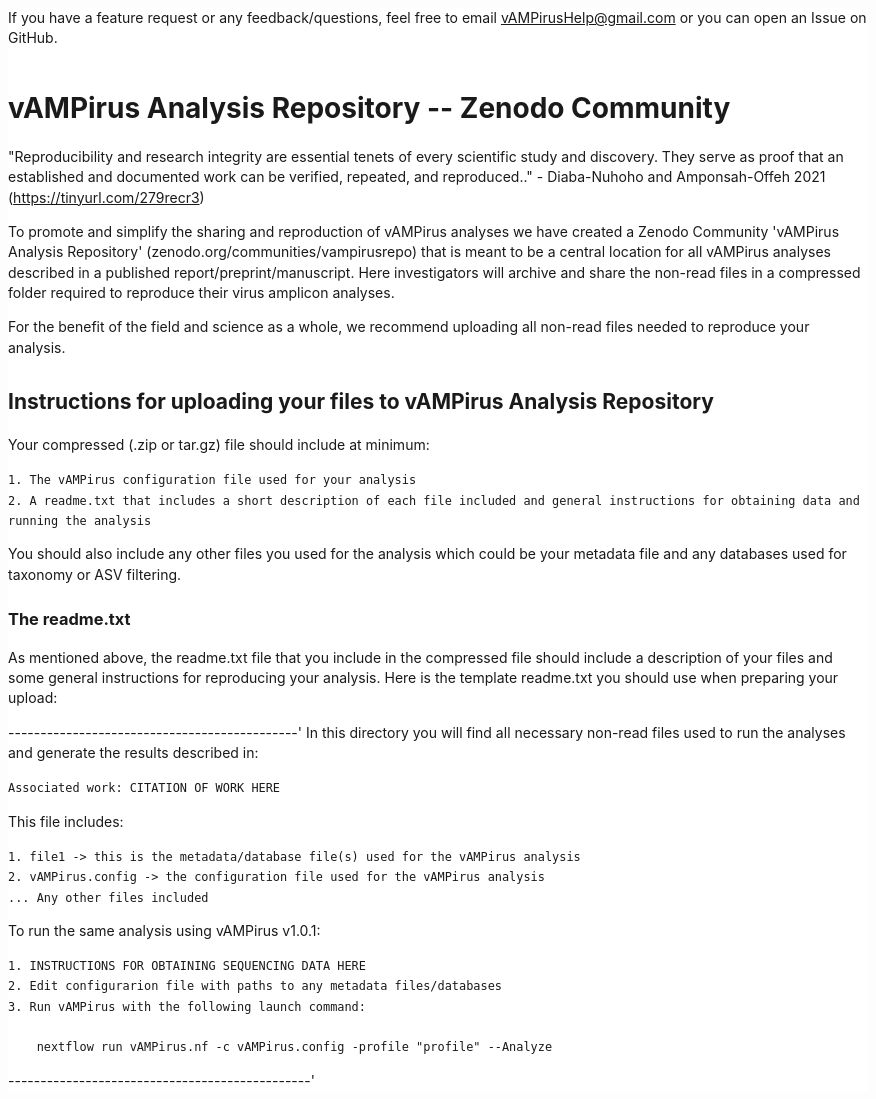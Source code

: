 If you have a feature request or any feedback/questions, feel free to email vAMPirusHelp@gmail.com or you can open an Issue on GitHub.

# vAMPirus Analysis Repository -- Zenodo Community

"Reproducibility and research integrity are essential tenets of every scientific study and discovery. They serve as proof that an established and documented work can be verified, repeated, and reproduced.." - Diaba-Nuhoho and Amponsah-Offeh 2021 (https://tinyurl.com/279recr3)

To  promote and simplify the sharing and reproduction of vAMPirus analyses we have created a Zenodo Community 'vAMPirus Analysis Repository' (zenodo.org/communities/vampirusrepo) that is meant to be a central location for all vAMPirus analyses described in a published report/preprint/manuscript. Here investigators will archive and share the non-read files in a compressed folder required to reproduce their virus amplicon analyses.

For the benefit of the field and science as a whole, we recommend uploading all non-read files needed to reproduce your analysis.

## Instructions for uploading your files to vAMPirus Analysis Repository

Your compressed (.zip or tar.gz) file should include at minimum:

    1. The vAMPirus configuration file used for your analysis
    2. A readme.txt that includes a short description of each file included and general instructions for obtaining data and running the analysis

You should also include any other files you used for the analysis which could be your metadata file and any databases used for taxonomy or ASV filtering.

### The readme.txt

As mentioned above, the readme.txt file that you include in the compressed file should include a description of your files and some general instructions for reproducing your analysis. Here is the template readme.txt you should use when preparing your upload:

---------------------------------------------'
In this directory you will find all necessary non-read files used to run the analyses and generate the results described in:

	Associated work: CITATION OF WORK HERE


This file includes:

	1. file1 -> this is the metadata/database file(s) used for the vAMPirus analysis
	2. vAMPirus.config -> the configuration file used for the vAMPirus analysis
    ... Any other files included

To run the same analysis using vAMPirus v1.0.1:

	1. INSTRUCTIONS FOR OBTAINING SEQUENCING DATA HERE
	2. Edit configurarion file with paths to any metadata files/databases
	3. Run vAMPirus with the following launch command:

		nextflow run vAMPirus.nf -c vAMPirus.config -profile "profile" --Analyze
-----------------------------------------------'
